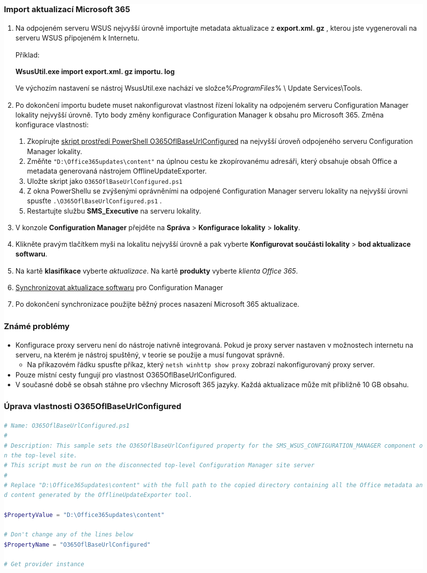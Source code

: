 ### <a name="import-the-microsoft-365-updates"></a>Import aktualizací Microsoft 365

1. Na odpojeném serveru WSUS nejvyšší úrovně importujte metadata aktualizace z **export.xml. gz** , kterou jste vygenerovali na serveru WSUS připojeném k Internetu.
   
    Příklad:  

    **WsusUtil.exe import export.xml. gz importu. log**
    
    Ve výchozím nastavení se nástroj WsusUtil.exe nachází ve složce%*ProgramFiles*% \ Update Services\Tools.

1. Po dokončení importu budete muset nakonfigurovat vlastnost řízení lokality na odpojeném serveru Configuration Manager lokality nejvyšší úrovně. Tyto body změny konfigurace Configuration Manager k obsahu pro Microsoft 365. Změna konfigurace vlastnosti:
   1. Zkopírujte [skript prostředí PowerShell O365OflBaseUrlConfigured](#bkmk_o365_script) na nejvyšší úroveň odpojeného serveru Configuration Manager lokality.
   1. Změňte `"D:\Office365updates\content"` na úplnou cestu ke zkopírovanému adresáři, který obsahuje obsah Office a metadata generovaná nástrojem OfflineUpdateExporter.
   1. Uložte skript jako `O365OflBaseUrlConfigured.ps1`
   1. Z okna PowerShellu se zvýšenými oprávněními na odpojené Configuration Manager serveru lokality na nejvyšší úrovni spusťte `.\O365OflBaseUrlConfigured.ps1` .
   1. Restartujte službu **SMS_Executive** na serveru lokality.
1. V konzole **Configuration Manager** přejděte na **Správa**  >  **Konfigurace lokality**  >  **lokality**.
1. Klikněte pravým tlačítkem myši na lokalitu nejvyšší úrovně a pak vyberte **Konfigurovat součásti lokality**  >  **bod aktualizace softwaru**.
1. Na kartě **klasifikace** vyberte *aktualizace*. Na kartě **produkty** vyberte *klienta Office 365*.
1. [Synchronizovat aktualizace softwaru](../../../../../sum/get-started/synchronize-software-updates.md#manually-start-software-updates-synchronization) pro Configuration Manager
1. Po dokončení synchronizace použijte běžný proces nasazení Microsoft 365 aktualizace.

### <a name="known-issues"></a><a name="bkmk_O365_ki"></a> Známé problémy

- Konfigurace proxy serveru není do nástroje nativně integrovaná. Pokud je proxy server nastaven v možnostech internetu na serveru, na kterém je nástroj spuštěný, v teorie se použije a musí fungovat správně.
   - Na příkazovém řádku spusťte příkaz, který `netsh winhttp show proxy` zobrazí nakonfigurovaný proxy server.
- Pouze místní cesty fungují pro vlastnost O365OflBaseUrlConfigured.
- V současné době se obsah stáhne pro všechny Microsoft 365 jazyky. Každá aktualizace může mít přibližně 10 GB obsahu.

### <a name="modify-o365oflbaseurlconfigured-property"></a><a name="bkmk_o365_script"></a> Úprava vlastnosti O365OflBaseUrlConfigured

```powershell
# Name: O365OflBaseUrlConfigured.ps1
#
# Description: This sample sets the O365OflBaseUrlConfigured property for the SMS_WSUS_CONFIGURATION_MANAGER component on the top-level site.
# This script must be run on the disconnected top-level Configuration Manager site server
#
# Replace "D:\Office365updates\content" with the full path to the copied directory containing all the Office metadata and content generated by the OfflineUpdateExporter tool.

$PropertyValue = "D:\Office365updates\content"

# Don't change any of the lines below
$PropertyName = "O365OflBaseUrlConfigured"

# Get provider instance
```